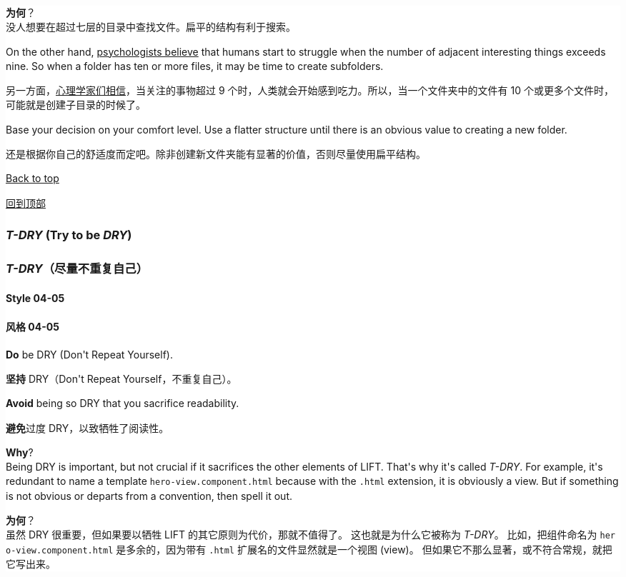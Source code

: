 **为何**？<br />
没人想要在超过七层的目录中查找文件。扁平的结构有利于搜索。

On the other hand, [psychologists believe](https://en.wikipedia.org/wiki/The_Magical_Number_Seven,_Plus_or_Minus_Two) that humans start to struggle when the number of adjacent interesting things exceeds nine.
So when a folder has ten or more files, it may be time to create subfolders.

另一方面，[心理学家们相信](https://en.wikipedia.org/wiki/The_Magical_Number_Seven,_Plus_or_Minus_Two)，当关注的事物超过 9 个时，人类就会开始感到吃力。所以，当一个文件夹中的文件有 10 个或更多个文件时，可能就是创建子目录的时候了。

Base your decision on your comfort level.
Use a flatter structure until there is an obvious value to creating a new folder.

还是根据你自己的舒适度而定吧。除非创建新文件夹能有显著的价值，否则尽量使用扁平结构。

</div>

[Back to top](#toc)

[回到顶部](#toc)

<a id="04-05"></a>

### *T-DRY* (Try to be *DRY*)

### *T-DRY*（尽量不重复自己）

#### Style 04-05

#### 风格 04-05

<div class="s-rule do">

**Do** be DRY (Don't Repeat Yourself).

**坚持** DRY（Don't Repeat Yourself，不重复自己）。

</div>

<div class="s-rule avoid">

**Avoid** being so DRY that you sacrifice readability.

**避免**过度 DRY，以致牺牲了阅读性。

</div>

<div class="s-why-last">

**Why**? <br />
Being DRY is important, but not crucial if it sacrifices the other elements of LIFT.
That's why it's called *T-DRY*.
For example, it's redundant to name a template `hero-view.component.html` because with the `.html` extension, it is obviously a view.
But if something is not obvious or departs from a convention, then spell it out.

**为何**？<br />
虽然 DRY 很重要，但如果要以牺牲 LIFT 的其它原则为代价，那就不值得了。
这也就是为什么它被称为 *T-DRY*。
比如，把组件命名为 `hero-view.component.html` 是多余的，因为带有 `.html` 扩展名的文件显然就是一个视图 (view)。
但如果它不那么显著，或不符合常规，就把它写出来。
